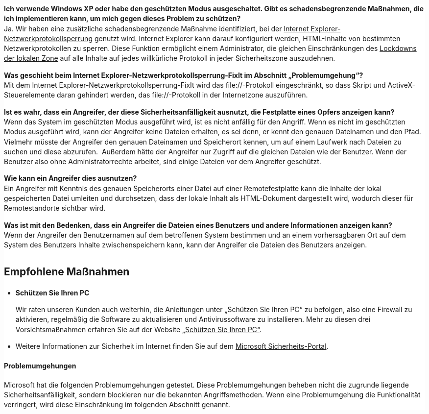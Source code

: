 **Ich verwende Windows XP oder habe den geschützten Modus ausgeschaltet. Gibt es schadensbegrenzende Maßnahmen, die ich implementieren kann, um mich gegen dieses Problem zu schützen?**  
Ja. Wir haben eine zusätzliche schadensbegrenzende Maßnahme identifiziert, bei der [Internet Explorer-Netzwerkprotokollsperrung](https://technet.microsoft.com/en-us/library/cc737488(ws.10).aspx) genutzt wird. Internet Explorer kann darauf konfiguriert werden, HTML-Inhalte von bestimmten Netzwerkprotokollen zu sperren. Diese Funktion ermöglicht einem Administrator, die gleichen Einschränkungen des [Lockdowns der lokalen Zone](https://technet.microsoft.com/en-us/library/cc782928.aspx) auf alle Inhalte auf jedes willkürliche Protokoll in jeder Sicherheitszone auszudehnen.

**Was geschieht beim Internet Explorer-Netzwerkprotokollsperrung-FixIt im Abschnitt „Problemumgehung“?**  
Mit dem Internet Explorer-Netzwerkprotokollsperrung-FixIt wird das file://-Protokoll eingeschränkt, so dass Skript und ActiveX-Steuerelemente daran gehindert werden, das file://-Protokoll in der Internetzone auszuführen.

**Ist es wahr, dass ein Angreifer, der diese Sicherheitsanfälligkeit ausnutzt, die Festplatte eines Opfers anzeigen kann?**  
Wenn das System im geschützten Modus ausgeführt wird, ist es nicht anfällig für den Angriff. Wenn es nicht im geschützten Modus ausgeführt wird, kann der Angreifer keine Dateien erhalten, es sei denn, er kennt den genauen Dateinamen und den Pfad. Vielmehr müsste der Angreifer den genauen Dateinamen und Speicherort kennen, um auf einem Laufwerk nach Dateien zu suchen und diese abzurufen.  Außerdem hätte der Angreifer nur Zugriff auf die gleichen Dateien wie der Benutzer. Wenn der Benutzer also ohne Administratorrechte arbeitet, sind einige Dateien vor dem Angreifer geschützt.

**Wie kann ein Angreifer dies ausnutzen?**  
Ein Angreifer mit Kenntnis des genauen Speicherorts einer Datei auf einer Remotefestplatte kann die Inhalte der lokal gespeicherten Datei umleiten und durchsetzen, dass der lokale Inhalt als HTML-Dokument dargestellt wird, wodurch dieser für Remotestandorte sichtbar wird.

**Was ist mit den Bedenken, dass ein Angreifer die Dateien eines Benutzers und andere Informationen anzeigen kann?**  
Wenn der Angreifer den Benutzernamen auf dem betroffenen System bestimmen und an einem vorhersagbaren Ort auf dem System des Benutzers Inhalte zwischenspeichern kann, kann der Angreifer die Dateien des Benutzers anzeigen.

Empfohlene Maßnahmen
--------------------

-   **Schützen Sie Ihren PC**

    Wir raten unseren Kunden auch weiterhin, die Anleitungen unter „Schützen Sie Ihren PC“ zu befolgen, also eine Firewall zu aktivieren, regelmäßig die Software zu aktualisieren und Antivirussoftware zu installieren. Mehr zu diesen drei Vorsichtsmaßnahmen erfahren Sie auf der Website [„Schützen Sie Ihren PC“](https://www.microsoft.com/germany/protect).

-   Weitere Informationen zur Sicherheit im Internet finden Sie auf dem [Microsoft Sicherheits-Portal](https://www.microsoft.com/germany/sicherheit/).

#### Problemumgehungen

Microsoft hat die folgenden Problemumgehungen getestet. Diese Problemumgehungen beheben nicht die zugrunde liegende Sicherheitsanfälligkeit, sondern blockieren nur die bekannten Angriffsmethoden. Wenn eine Problemumgehung die Funktionalität verringert, wird diese Einschränkung im folgenden Abschnitt genannt.
